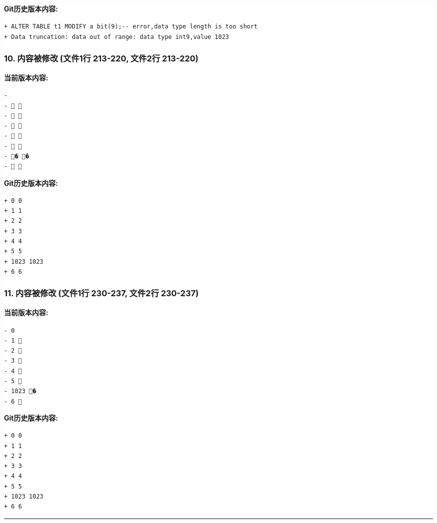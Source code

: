 **Git历史版本内容:**
```
+ ALTER TABLE t1 MODIFY a bit(9);-- error,data type length is too short
+ Data truncation: data out of range: data type int9,value 1023
```

### 10. 内容被修改 (文件1行 213-220, 文件2行 213-220)

**当前版本内容:**
```
-      
-    
-    
-    
-    
-    
- � �
-    
```

**Git历史版本内容:**
```
+ 0 0
+ 1 1
+ 2 2
+ 3 3
+ 4 4
+ 5 5
+ 1023 1023
+ 6 6
```

### 11. 内容被修改 (文件1行 230-237, 文件2行 230-237)

**当前版本内容:**
```
- 0   
- 1  
- 2  
- 3  
- 4  
- 5  
- 1023 �
- 6  
```

**Git历史版本内容:**
```
+ 0 0
+ 1 1
+ 2 2
+ 3 3
+ 4 4
+ 5 5
+ 1023 1023
+ 6 6
```

---